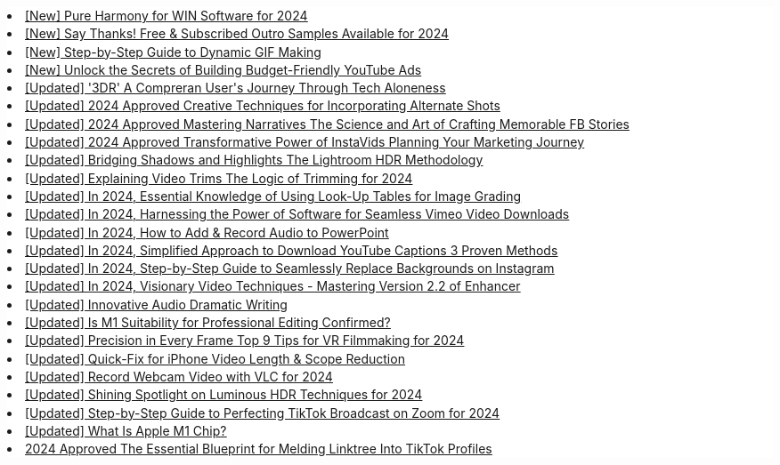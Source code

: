 <li><a href="https://article-files.techidaily.com/new-pure-harmony-for-win-software-for-2024/"><u>[New] Pure Harmony for WIN Software for 2024</u></a></li>
<li><a href="https://article-files.techidaily.com/new-say-thanks-free-and-subscribed-outro-samples-available-for-2024/"><u>[New] Say Thanks! Free & Subscribed Outro Samples Available for 2024</u></a></li>
<li><a href="https://article-files.techidaily.com/new-step-by-step-guide-to-dynamic-gif-making/"><u>[New] Step-by-Step Guide to Dynamic GIF Making</u></a></li>
<li><a href="https://youtube-zero.techidaily.com/nlock-the-secrets-of-building-budget-friendly-youtube-ads/"><u>[New] Unlock the Secrets of Building Budget-Friendly YouTube Ads</u></a></li>
<li><a href="https://article-files.techidaily.com/updated-3dr-a-compreran-users-journey-through-tech-aloneness/"><u>[Updated] '3DR' A Compreran User's Journey Through Tech Aloneness</u></a></li>
<li><a href="https://article-files.techidaily.com/updated-2024-approved-creative-techniques-for-incorporating-alternate-shots/"><u>[Updated] 2024 Approved Creative Techniques for Incorporating Alternate Shots</u></a></li>
<li><a href="https://facebook-videos.techidaily.com/updated-2024-approved-mastering-narratives-the-science-and-art-of-crafting-memorable-fb-stories/"><u>[Updated] 2024 Approved Mastering Narratives The Science and Art of Crafting Memorable FB Stories</u></a></li>
<li><a href="https://instagram-video-files.techidaily.com/updated-2024-approved-transformative-power-of-instavids-planning-your-marketing-journey/"><u>[Updated] 2024 Approved Transformative Power of InstaVids Planning Your Marketing Journey</u></a></li>
<li><a href="https://article-files.techidaily.com/updated-bridging-shadows-and-highlights-the-lightroom-hdr-methodology/"><u>[Updated] Bridging Shadows and Highlights The Lightroom HDR Methodology</u></a></li>
<li><a href="https://article-files.techidaily.com/updated-explaining-video-trims-the-logic-of-trimming-for-2024/"><u>[Updated] Explaining Video Trims The Logic of Trimming for 2024</u></a></li>
<li><a href="https://article-files.techidaily.com/updated-in-2024-essential-knowledge-of-using-look-up-tables-for-image-grading/"><u>[Updated] In 2024, Essential Knowledge of Using Look-Up Tables for Image Grading</u></a></li>
<li><a href="https://vimeo-videos.techidaily.com/updated-in-2024-harnessing-the-power-of-software-for-seamless-vimeo-video-downloads/"><u>[Updated] In 2024, Harnessing the Power of Software for Seamless Vimeo Video Downloads</u></a></li>
<li><a href="https://article-files.techidaily.com/updated-in-2024-how-to-add-and-record-audio-to-powerpoint/"><u>[Updated] In 2024, How to Add & Record Audio to PowerPoint</u></a></li>
<li><a href="https://article-files.techidaily.com/updated-in-2024-simplified-approach-to-download-youtube-captions-3-proven-methods/"><u>[Updated] In 2024, Simplified Approach to Download YouTube Captions 3 Proven Methods</u></a></li>
<li><a href="https://instagram-clips.techidaily.com/updated-in-2024-step-by-step-guide-to-seamlessly-replace-backgrounds-on-instagram/"><u>[Updated] In 2024, Step-by-Step Guide to Seamlessly Replace Backgrounds on Instagram</u></a></li>
<li><a href="https://article-files.techidaily.com/updated-in-2024-visionary-video-techniques-mastering-version-22-of-enhancer/"><u>[Updated] In 2024, Visionary Video Techniques - Mastering Version 2.2 of Enhancer</u></a></li>
<li><a href="https://article-files.techidaily.com/updated-innovative-audio-dramatic-writing/"><u>[Updated] Innovative Audio Dramatic Writing</u></a></li>
<li><a href="https://article-files.techidaily.com/updated-is-m1-suitability-for-professional-editing-confirmed/"><u>[Updated] Is M1 Suitability for Professional Editing Confirmed?</u></a></li>
<li><a href="https://article-files.techidaily.com/updated-precision-in-every-frame-top-9-tips-for-vr-filmmaking-for-2024/"><u>[Updated] Precision in Every Frame Top 9 Tips for VR Filmmaking for 2024</u></a></li>
<li><a href="https://article-files.techidaily.com/updated-quick-fix-for-iphone-video-length-and-scope-reduction/"><u>[Updated] Quick-Fix for iPhone Video Length & Scope Reduction</u></a></li>
<li><a href="https://screen-recording.techidaily.com/updated-record-webcam-video-with-vlc-for-2024/"><u>[Updated] Record Webcam Video with VLC for 2024</u></a></li>
<li><a href="https://article-files.techidaily.com/updated-shining-spotlight-on-luminous-hdr-techniques-for-2024/"><u>[Updated] Shining Spotlight on Luminous HDR Techniques for 2024</u></a></li>
<li><a href="https://article-files.techidaily.com/updated-step-by-step-guide-to-perfecting-tiktok-broadcast-on-zoom-for-2024/"><u>[Updated] Step-by-Step Guide to Perfecting TikTok Broadcast on Zoom for 2024</u></a></li>
<li><a href="https://article-files.techidaily.com/updated-what-is-apple-m1-chip/"><u>[Updated] What Is Apple M1 Chip?</u></a></li>
<li><a href="https://some-skills.techidaily.com/2024-approved-the-essential-blueprint-for-melding-linktree-into-tiktok-profiles/"><u>2024 Approved The Essential Blueprint for Melding Linktree Into TikTok Profiles</u></a></li>